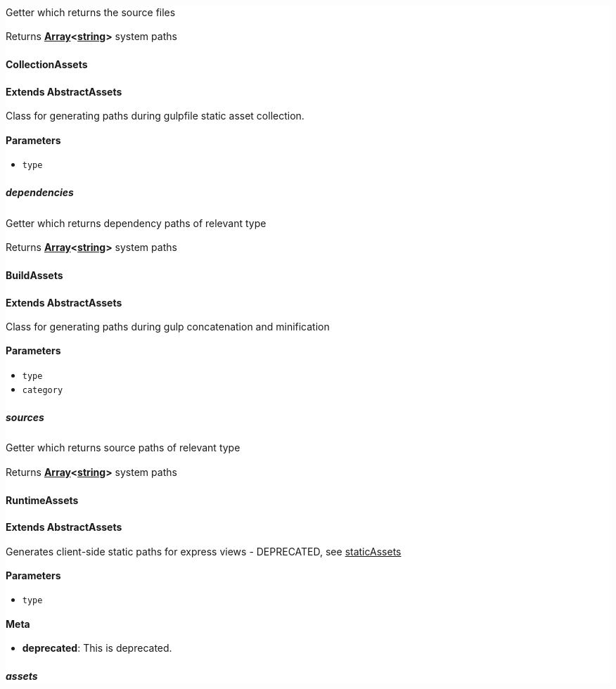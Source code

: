 Getter which returns the source files

Returns **[Array](https://developer.mozilla.org/docs/Web/JavaScript/Reference/Global_Objects/Array)&lt;[string](https://developer.mozilla.org/docs/Web/JavaScript/Reference/Global_Objects/String)>** system paths

#### CollectionAssets

**Extends AbstractAssets**

Class for generating paths during gulpfile static asset collection.

**Parameters**

-   `type`  

##### dependencies

Getter which returns dependency paths of relevant type

Returns **[Array](https://developer.mozilla.org/docs/Web/JavaScript/Reference/Global_Objects/Array)&lt;[string](https://developer.mozilla.org/docs/Web/JavaScript/Reference/Global_Objects/String)>** system paths

#### BuildAssets

**Extends AbstractAssets**

Class for generating paths during gulp concatenation and minification

**Parameters**

-   `type`  
-   `category`  

##### sources

Getter which returns source paths of relevant type

Returns **[Array](https://developer.mozilla.org/docs/Web/JavaScript/Reference/Global_Objects/Array)&lt;[string](https://developer.mozilla.org/docs/Web/JavaScript/Reference/Global_Objects/String)>** system paths

#### RuntimeAssets

**Extends AbstractAssets**

Generates client-side static paths for express views - DEPRECATED, see [staticAssets](server/utils/staticAssets)

**Parameters**

-   `type`  

**Meta**

-   **deprecated**: This is deprecated.


##### assets

